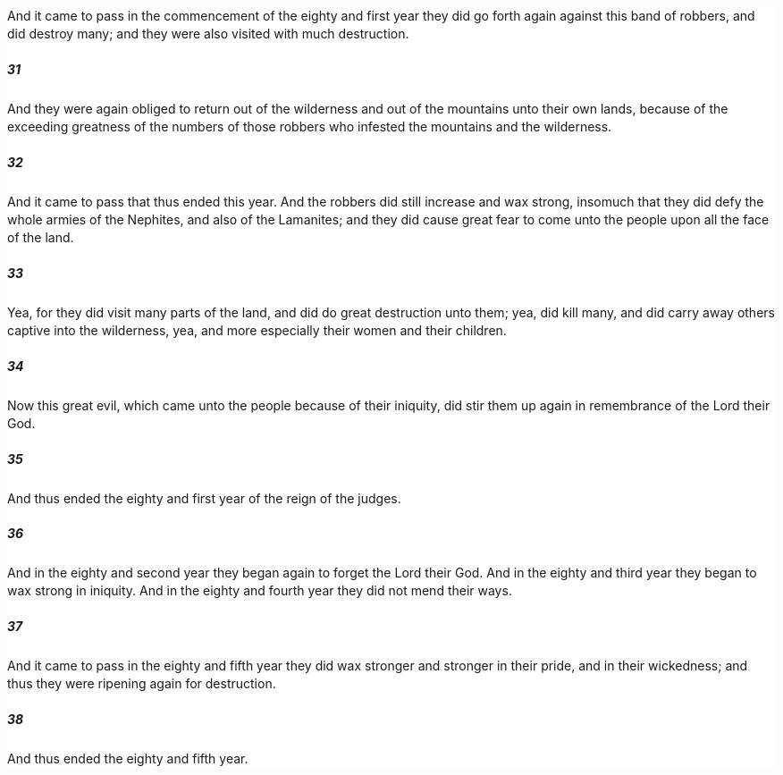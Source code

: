 And it came to pass in the commencement of the eighty and first year they did go forth again against this band of robbers, and did destroy many; and they were also visited with much destruction.

##### 31

And they were again obliged to return out of the wilderness and out of the mountains unto their own lands, because of the exceeding greatness of the numbers of those robbers who infested the mountains and the wilderness.

##### 32

And it came to pass that thus ended this year. And the robbers did still increase and wax strong, insomuch that they did defy the whole armies of the Nephites, and also of the Lamanites; and they did cause great fear to come unto the people upon all the face of the land.

##### 33

Yea, for they did visit many parts of the land, and did do great destruction unto them; yea, did kill many, and did carry away others captive into the wilderness, yea, and more especially their women and their children.

##### 34

Now this great evil, which came unto the people because of their iniquity, did stir them up again in remembrance of the Lord their God.

##### 35

And thus ended the eighty and first year of the reign of the judges.

##### 36

And in the eighty and second year they began again to forget the Lord their God. And in the eighty and third year they began to wax strong in iniquity. And in the eighty and fourth year they did not mend their ways.

##### 37

And it came to pass in the eighty and fifth year they did wax stronger and stronger in their pride, and in their wickedness; and thus they were ripening again for destruction.

##### 38

And thus ended the eighty and fifth year.
